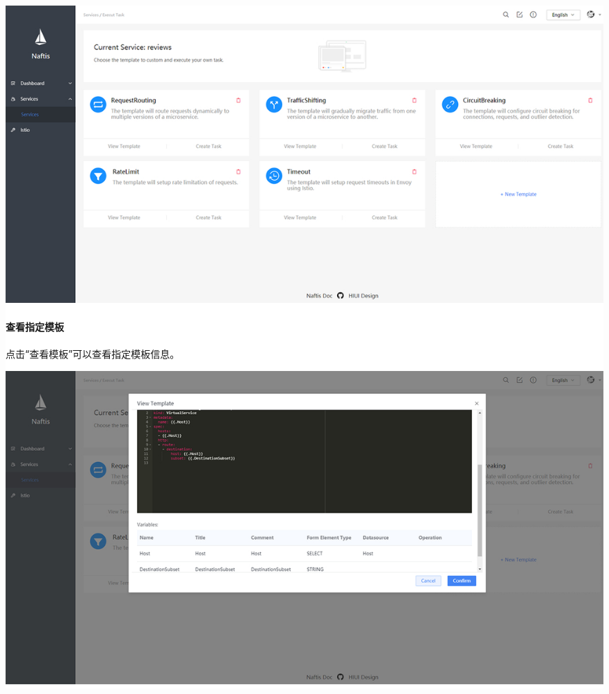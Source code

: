![任务模板列表](889d06cbgy1fwjbpze4dxj20zk0hqad7.jpg)

#### 查看指定模板

点击“查看模板”可以查看指定模板信息。

![查看指定模板](889d06cbgy1fwjbpzgotbj20zk0io417.jpg)
